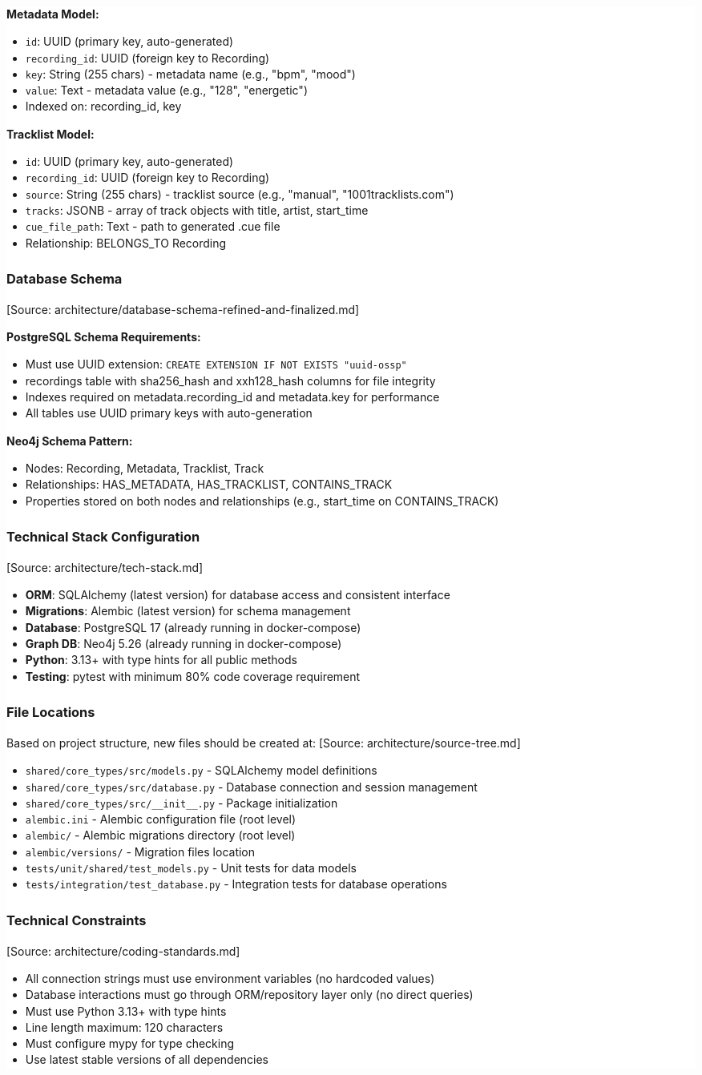 **Metadata Model:**
- `id`: UUID (primary key, auto-generated)
- `recording_id`: UUID (foreign key to Recording)
- `key`: String (255 chars) - metadata name (e.g., "bpm", "mood")
- `value`: Text - metadata value (e.g., "128", "energetic")
- Indexed on: recording_id, key

**Tracklist Model:**
- `id`: UUID (primary key, auto-generated)
- `recording_id`: UUID (foreign key to Recording)
- `source`: String (255 chars) - tracklist source (e.g., "manual", "1001tracklists.com")
- `tracks`: JSONB - array of track objects with title, artist, start_time
- `cue_file_path`: Text - path to generated .cue file
- Relationship: BELONGS_TO Recording

### Database Schema
[Source: architecture/database-schema-refined-and-finalized.md]

**PostgreSQL Schema Requirements:**
- Must use UUID extension: `CREATE EXTENSION IF NOT EXISTS "uuid-ossp"`
- recordings table with sha256_hash and xxh128_hash columns for file integrity
- Indexes required on metadata.recording_id and metadata.key for performance
- All tables use UUID primary keys with auto-generation

**Neo4j Schema Pattern:**
- Nodes: Recording, Metadata, Tracklist, Track
- Relationships: HAS_METADATA, HAS_TRACKLIST, CONTAINS_TRACK
- Properties stored on both nodes and relationships (e.g., start_time on CONTAINS_TRACK)

### Technical Stack Configuration
[Source: architecture/tech-stack.md]
- **ORM**: SQLAlchemy (latest version) for database access and consistent interface
- **Migrations**: Alembic (latest version) for schema management
- **Database**: PostgreSQL 17 (already running in docker-compose)
- **Graph DB**: Neo4j 5.26 (already running in docker-compose)
- **Python**: 3.13+ with type hints for all public methods
- **Testing**: pytest with minimum 80% code coverage requirement

### File Locations
Based on project structure, new files should be created at:
[Source: architecture/source-tree.md]
- `shared/core_types/src/models.py` - SQLAlchemy model definitions
- `shared/core_types/src/database.py` - Database connection and session management
- `shared/core_types/src/__init__.py` - Package initialization
- `alembic.ini` - Alembic configuration file (root level)
- `alembic/` - Alembic migrations directory (root level)
- `alembic/versions/` - Migration files location
- `tests/unit/shared/test_models.py` - Unit tests for data models
- `tests/integration/test_database.py` - Integration tests for database operations

### Technical Constraints
[Source: architecture/coding-standards.md]
- All connection strings must use environment variables (no hardcoded values)
- Database interactions must go through ORM/repository layer only (no direct queries)
- Must use Python 3.13+ with type hints
- Line length maximum: 120 characters
- Must configure mypy for type checking
- Use latest stable versions of all dependencies
